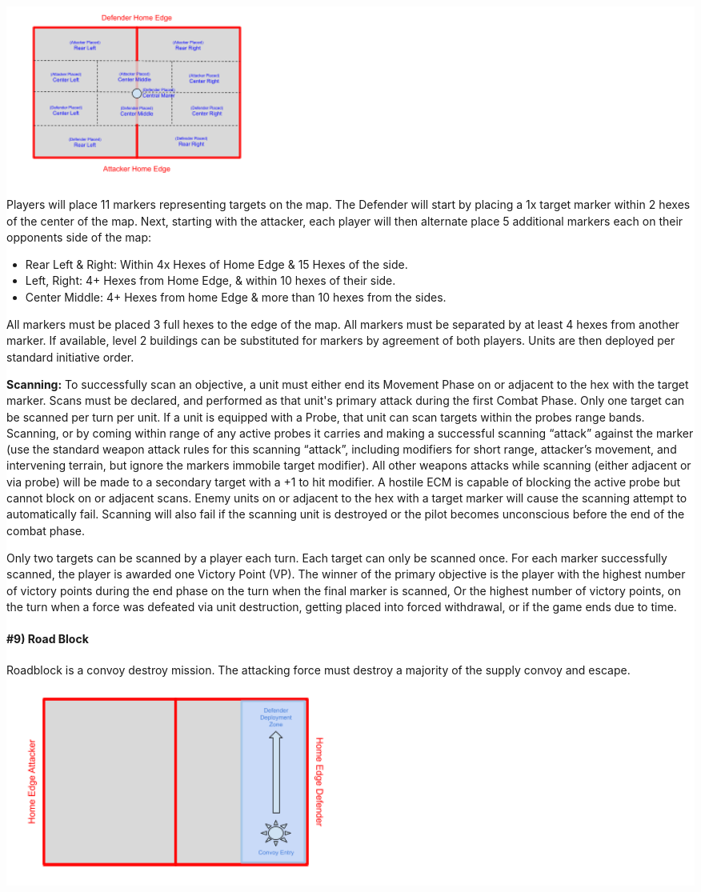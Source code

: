![Alt text](/uploads/bt_smap/bt_smap8.PNG)

Players will place 11 markers representing targets on the map. The Defender will start by placing a 1x target marker within 2 hexes of the center of the map. Next, starting with the attacker, each player will then alternate place 5 additional markers each on their opponents side of the map:
- Rear Left & Right: Within 4x Hexes of Home Edge & 15 Hexes of the side.
- Left, Right: 4+ Hexes from Home Edge, & within 10 hexes of their side.
- Center Middle: 4+ Hexes from home Edge & more than 10 hexes from the sides.

All markers must be placed 3 full hexes to the edge of the map. All markers must be separated by at least 4 hexes from another marker. If available, level 2 buildings can be substituted for markers by agreement of both players. Units are then deployed per standard initiative order.

**Scanning:** To successfully scan an objective, a unit must either end its Movement Phase on or adjacent to the hex with the target marker. Scans must be declared, and performed as that unit's primary attack during the first Combat Phase. Only one target can be scanned per turn per unit. If a unit is equipped with a Probe, that unit can scan targets within the probes range bands. Scanning, or by coming within range of any active probes it carries and making a successful scanning “attack” against the marker (use the standard weapon attack rules for this scanning “attack”, including modifiers for short range, attacker’s movement, and intervening terrain, but ignore the markers immobile target modifier). All other weapons attacks while scanning (either adjacent or via probe) will be made to a secondary target with a +1 to hit modifier. A hostile ECM is capable of blocking the active probe but cannot block on or adjacent scans. Enemy units on or adjacent to the hex with a target marker will cause the scanning attempt to automatically fail. Scanning will also fail if the scanning unit is destroyed or the pilot becomes unconscious before the end of the combat phase.

Only two targets can be scanned by a player each turn. Each target can only be scanned once. For each marker successfully scanned, the player is awarded one Victory Point (VP). The winner of the primary objective is the player with the highest number of victory points during the end phase on the turn when the final marker is scanned, Or the highest number of victory points, on the turn when a force was defeated via unit destruction, getting placed into forced withdrawal, or if the game ends due to time.


#### **#9) Road Block**
Roadblock is a convoy destroy mission. The attacking force must destroy a majority of the supply convoy and escape.

![Alt text](/uploads/bt_smap/bt_smap9.PNG)
